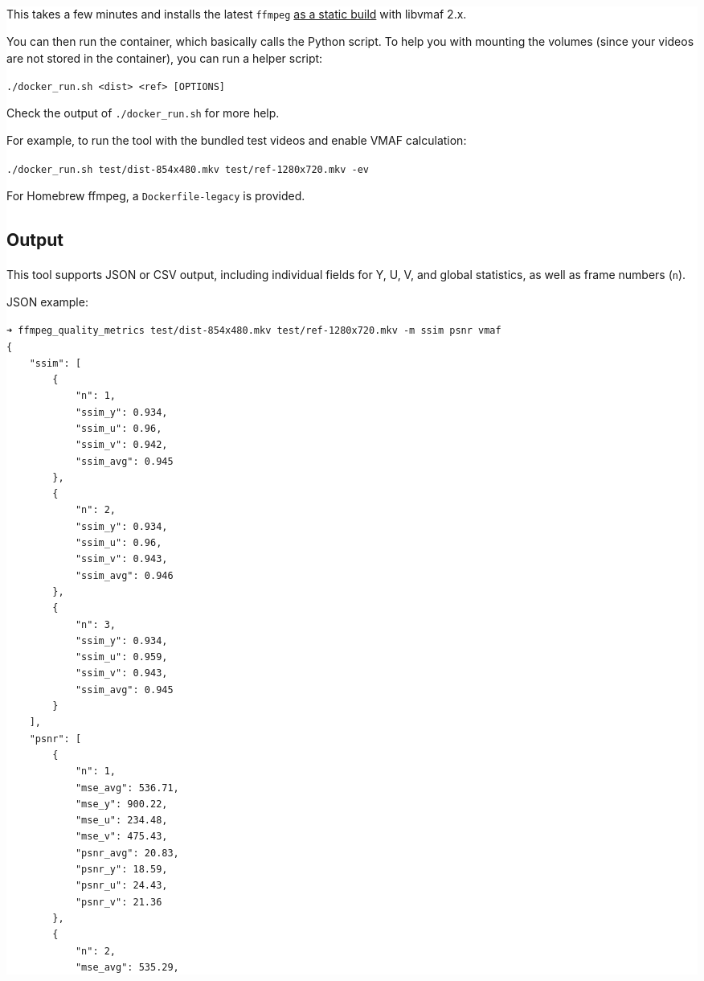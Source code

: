 This takes a few minutes and installs the latest `ffmpeg` [as a static build](https://johnvansickle.com/ffmpeg/) with libvmaf 2.x.

You can then run the container, which basically calls the Python script. To help you with mounting the volumes (since your videos are not stored in the container), you can run a helper script:

```
./docker_run.sh <dist> <ref> [OPTIONS]
```

Check the output of `./docker_run.sh` for more help.

For example, to run the tool with the bundled test videos and enable VMAF calculation:

```
./docker_run.sh test/dist-854x480.mkv test/ref-1280x720.mkv -ev
```

For Homebrew ffmpeg, a `Dockerfile-legacy` is provided.

## Output

This tool supports JSON or CSV output, including individual fields for Y, U, V, and global statistics, as well as frame numbers (`n`).

JSON example:

```
➜ ffmpeg_quality_metrics test/dist-854x480.mkv test/ref-1280x720.mkv -m ssim psnr vmaf
{
    "ssim": [
        {
            "n": 1,
            "ssim_y": 0.934,
            "ssim_u": 0.96,
            "ssim_v": 0.942,
            "ssim_avg": 0.945
        },
        {
            "n": 2,
            "ssim_y": 0.934,
            "ssim_u": 0.96,
            "ssim_v": 0.943,
            "ssim_avg": 0.946
        },
        {
            "n": 3,
            "ssim_y": 0.934,
            "ssim_u": 0.959,
            "ssim_v": 0.943,
            "ssim_avg": 0.945
        }
    ],
    "psnr": [
        {
            "n": 1,
            "mse_avg": 536.71,
            "mse_y": 900.22,
            "mse_u": 234.48,
            "mse_v": 475.43,
            "psnr_avg": 20.83,
            "psnr_y": 18.59,
            "psnr_u": 24.43,
            "psnr_v": 21.36
        },
        {
            "n": 2,
            "mse_avg": 535.29,
```